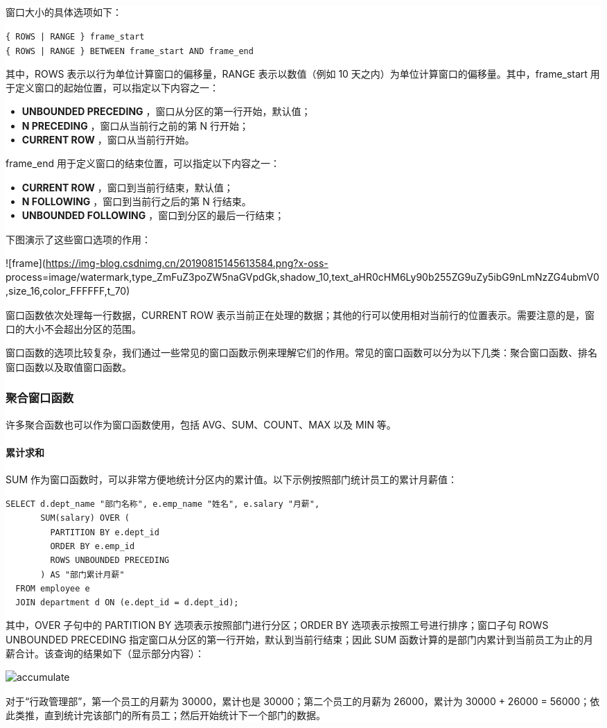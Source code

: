 窗口大小的具体选项如下：

    
    
    { ROWS | RANGE } frame_start
    { ROWS | RANGE } BETWEEN frame_start AND frame_end
    

其中，ROWS 表示以行为单位计算窗口的偏移量，RANGE 表示以数值（例如 10 天之内）为单位计算窗口的偏移量。其中，frame_start
用于定义窗口的起始位置，可以指定以下内容之一：

  * **UNBOUNDED PRECEDING** ，窗口从分区的第一行开始，默认值；
  * **N PRECEDING** ，窗口从当前行之前的第 N 行开始；
  * **CURRENT ROW** ，窗口从当前行开始。

frame_end 用于定义窗口的结束位置，可以指定以下内容之一：

  * **CURRENT ROW** ，窗口到当前行结束，默认值；
  * **N FOLLOWING** ，窗口到当前行之后的第 N 行结束。
  * **UNBOUNDED FOLLOWING** ，窗口到分区的最后一行结束；

下图演示了这些窗口选项的作用：

![frame](https://img-blog.csdnimg.cn/20190815145613584.png?x-oss-
process=image/watermark,type_ZmFuZ3poZW5naGVpdGk,shadow_10,text_aHR0cHM6Ly90b255ZG9uZy5ibG9nLmNzZG4ubmV0,size_16,color_FFFFFF,t_70)

窗口函数依次处理每一行数据，CURRENT ROW
表示当前正在处理的数据；其他的行可以使用相对当前行的位置表示。需要注意的是，窗口的大小不会超出分区的范围。

窗口函数的选项比较复杂，我们通过一些常见的窗口函数示例来理解它们的作用。常见的窗口函数可以分为以下几类：聚合窗口函数、排名窗口函数以及取值窗口函数。

### 聚合窗口函数

许多聚合函数也可以作为窗口函数使用，包括 AVG、SUM、COUNT、MAX 以及 MIN 等。

#### 累计求和

SUM 作为窗口函数时，可以非常方便地统计分区内的累计值。以下示例按照部门统计员工的累计月薪值：

    
    
    SELECT d.dept_name "部门名称", e.emp_name "姓名", e.salary "月薪",
           SUM(salary) OVER (
             PARTITION BY e.dept_id
             ORDER BY e.emp_id
             ROWS UNBOUNDED PRECEDING
           ) AS "部门累计月薪"
      FROM employee e
      JOIN department d ON (e.dept_id = d.dept_id);
    

其中，OVER 子句中的 PARTITION BY 选项表示按照部门进行分区；ORDER BY 选项表示按照工号进行排序；窗口子句 ROWS
UNBOUNDED PRECEDING 指定窗口从分区的第一行开始，默认到当前行结束；因此 SUM
函数计算的是部门内累计到当前员工为止的月薪合计。该查询的结果如下（显示部分内容）：

![accumulate](https://img-blog.csdnimg.cn/20190817163136372.png)

对于“行政管理部”，第一个员工的月薪为 30000，累计也是 30000；第二个员工的月薪为 26000，累计为 30000 + 26000 =
56000；依此类推，直到统计完该部门的所有员工；然后开始统计下一个部门的数据。
